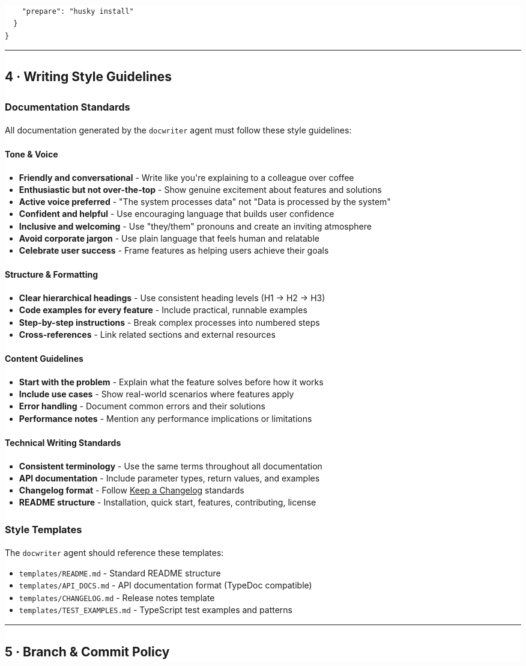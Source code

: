 ```jsonc
    "prepare": "husky install"
  }
}
```

---

## 4 · Writing Style Guidelines

### Documentation Standards

All documentation generated by the `docwriter` agent must follow these style guidelines:

#### Tone & Voice
- **Friendly and conversational** - Write like you're explaining to a colleague over coffee
- **Enthusiastic but not over-the-top** - Show genuine excitement about features and solutions
- **Active voice preferred** - "The system processes data" not "Data is processed by the system"
- **Confident and helpful** - Use encouraging language that builds user confidence
- **Inclusive and welcoming** - Use "they/them" pronouns and create an inviting atmosphere
- **Avoid corporate jargon** - Use plain language that feels human and relatable
- **Celebrate user success** - Frame features as helping users achieve their goals

#### Structure & Formatting
- **Clear hierarchical headings** - Use consistent heading levels (H1 → H2 → H3)
- **Code examples for every feature** - Include practical, runnable examples
- **Step-by-step instructions** - Break complex processes into numbered steps
- **Cross-references** - Link related sections and external resources

#### Content Guidelines
- **Start with the problem** - Explain what the feature solves before how it works
- **Include use cases** - Show real-world scenarios where features apply
- **Error handling** - Document common errors and their solutions
- **Performance notes** - Mention any performance implications or limitations

#### Technical Writing Standards
- **Consistent terminology** - Use the same terms throughout all documentation
- **API documentation** - Include parameter types, return values, and examples
- **Changelog format** - Follow [Keep a Changelog](https://keepachangelog.com/) standards
- **README structure** - Installation, quick start, features, contributing, license

### Style Templates

The `docwriter` agent should reference these templates:
- `templates/README.md` - Standard README structure
- `templates/API_DOCS.md` - API documentation format (TypeDoc compatible)
- `templates/CHANGELOG.md` - Release notes template
- `templates/TEST_EXAMPLES.md` - TypeScript test examples and patterns

---

## 5 · Branch & Commit Policy
